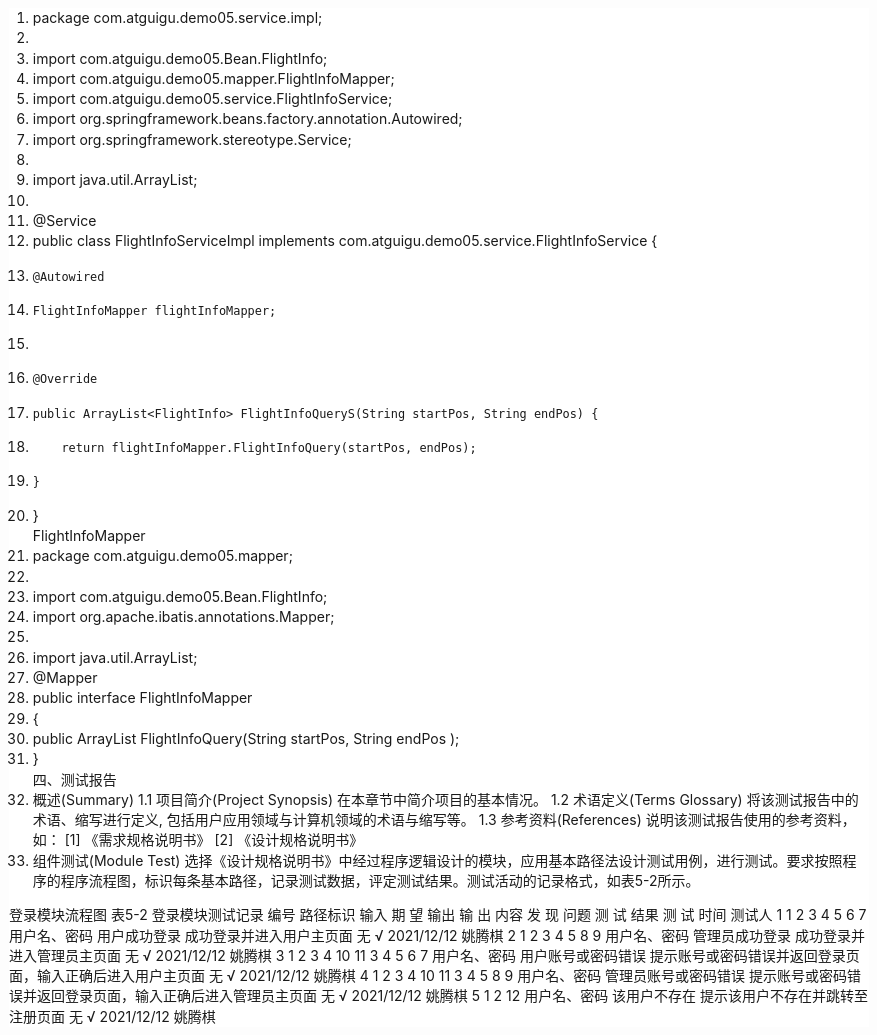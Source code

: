 1.	package com.atguigu.demo05.service.impl;  
2.	  
3.	import com.atguigu.demo05.Bean.FlightInfo;  
4.	import com.atguigu.demo05.mapper.FlightInfoMapper;  
5.	import com.atguigu.demo05.service.FlightInfoService;  
6.	import org.springframework.beans.factory.annotation.Autowired;  
7.	import org.springframework.stereotype.Service;  
8.	  
9.	import java.util.ArrayList;  
10.	  
11.	@Service  
12.	public class FlightInfoServiceImpl implements com.atguigu.demo05.service.FlightInfoService {  
13.	    @Autowired  
14.	    FlightInfoMapper flightInfoMapper;  
15.	  
16.	    @Override  
17.	    public ArrayList<FlightInfo> FlightInfoQueryS(String startPos, String endPos) {  
18.	        return flightInfoMapper.FlightInfoQuery(startPos, endPos);  
19.	    }  
20.	}  
FlightInfoMapper
1.	package com.atguigu.demo05.mapper;  
2.	  
3.	import com.atguigu.demo05.Bean.FlightInfo;  
4.	import org.apache.ibatis.annotations.Mapper;  
5.	  
6.	import java.util.ArrayList;  
7.	@Mapper  
8.	public interface FlightInfoMapper  
9.	{  
10.	   public ArrayList<FlightInfo> FlightInfoQuery(String startPos, String endPos );  
11.	}  
四、测试报告
1. 概述(Summary)
1.1 项目简介(Project Synopsis)
在本章节中简介项目的基本情况。 
1.2 术语定义(Terms Glossary)
将该测试报告中的术语、缩写进行定义, 包括用户应用领域与计算机领域的术语与缩写等。 
1.3 参考资料(References)
说明该测试报告使用的参考资料，如：
 [1] 《需求规格说明书》
 [2] 《设计规格说明书》
 2. 组件测试(Module Test)
选择《设计规格说明书》中经过程序逻辑设计的模块，应用基本路径法设计测试用例，进行测试。要求按照程序的程序流程图，标识每条基本路径，记录测试数据，评定测试结果。测试活动的记录格式，如表5-2所示。
 
登录模块流程图
表5-2  登录模块测试记录
编号	路径标识	输入	期 望
输出	输 出
内容	发 现
问题	测 试
结果	测 试
时间	测试人
1	1 2 3 4 5 6 7	用户名、密码	用户成功登录	成功登录并进入用户主页面	无	√	2021/12/12	姚腾棋
2	1 2 3 4 5 8 9	用户名、密码	管理员成功登录	成功登录并进入管理员主页面	无	√	2021/12/12	姚腾棋
3	1 2 3 4 10 11 3 4 5 6 7	用户名、密码	用户账号或密码错误	提示账号或密码错误并返回登录页面，输入正确后进入用户主页面	无	√	2021/12/12	姚腾棋
4	1 2 3 4 10 11 3 4 5 8 9	用户名、密码	管理员账号或密码错误	提示账号或密码错误并返回登录页面，输入正确后进入管理员主页面	无	√	2021/12/12	姚腾棋
5	1 2 12	用户名、密码	该用户不存在	提示该用户不存在并跳转至注册页面	无	√	2021/12/12	姚腾棋
 